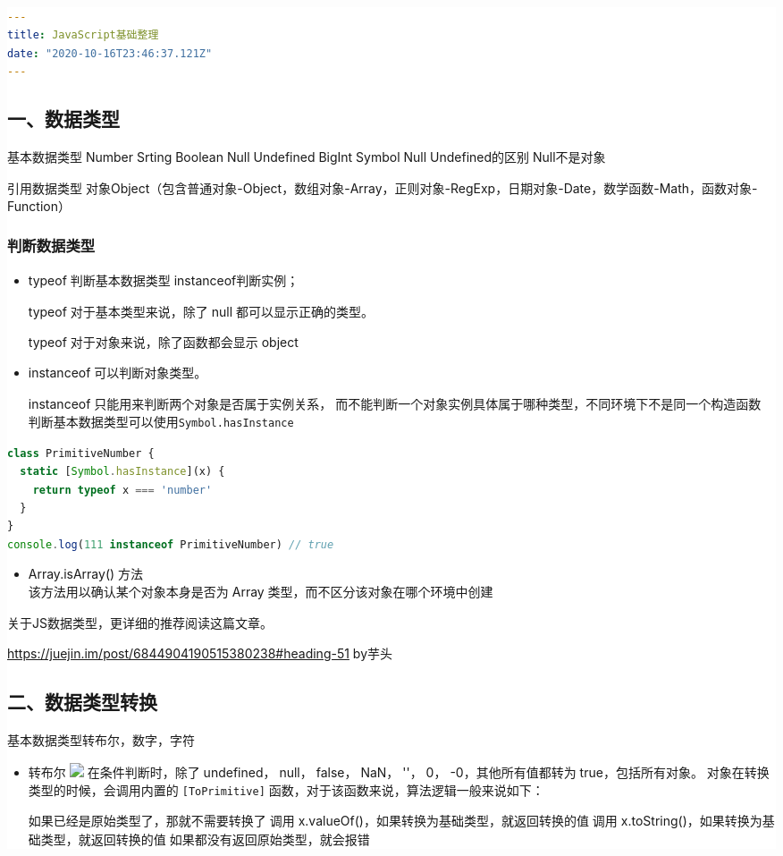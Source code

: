 ```yaml
---
title: JavaScript基础整理
date: "2020-10-16T23:46:37.121Z"
---
```

## 一、数据类型
基本数据类型 Number Srting Boolean Null Undefined BigInt Symbol
 Null Undefined的区别
 Null不是对象
 
引用数据类型
对象Object（包含普通对象-Object，数组对象-Array，正则对象-RegExp，日期对象-Date，数学函数-Math，函数对象-Function）
 <br/>
 ### 判断数据类型
 - typeof 判断基本数据类型  instanceof判断实例； <br/>
 
	typeof 对于基本类型来说，除了 null 都可以显示正确的类型。 <br/>

	typeof 对于对象来说，除了函数都会显示 object <br/>

- instanceof 可以判断对象类型。 

	instanceof 只能用来判断两个对象是否属于实例关系， 而不能判断一个对象实例具体属于哪种类型，不同环境下不是同一个构造函数<br/>
    判断基本数据类型可以使用`Symbol.hasInstance`
```js 
class PrimitiveNumber {
  static [Symbol.hasInstance](x) {
    return typeof x === 'number'
  }
}
console.log(111 instanceof PrimitiveNumber) // true
```
- Array.isArray() 方法 <br/>
	该方法用以确认某个对象本身是否为 Array 类型，而不区分该对象在哪个环境中创建<br/>

关于JS数据类型，更详细的推荐阅读这篇文章。

https://juejin.im/post/6844904190515380238#heading-51  by芋头


## 二、数据类型转换


基本数据类型转布尔，数字，字符
 - 转布尔
![](https://p6-juejin.byteimg.com/tos-cn-i-k3u1fbpfcp/e41ae1c2d895479b8a78d8bbe0c372d1~tplv-k3u1fbpfcp-zoom-1.image)
在条件判断时，除了 undefined， null， false， NaN， ''， 0， -0，其他所有值都转为 true，包括所有对象。
对象在转换类型的时候，会调用内置的 `[ToPrimitive]` 函数，对于该函数来说，算法逻辑一般来说如下：

	如果已经是原始类型了，那就不需要转换了
	调用 x.valueOf()，如果转换为基础类型，就返回转换的值
	调用 x.toString()，如果转换为基础类型，就返回转换的值
	如果都没有返回原始类型，就会报错

